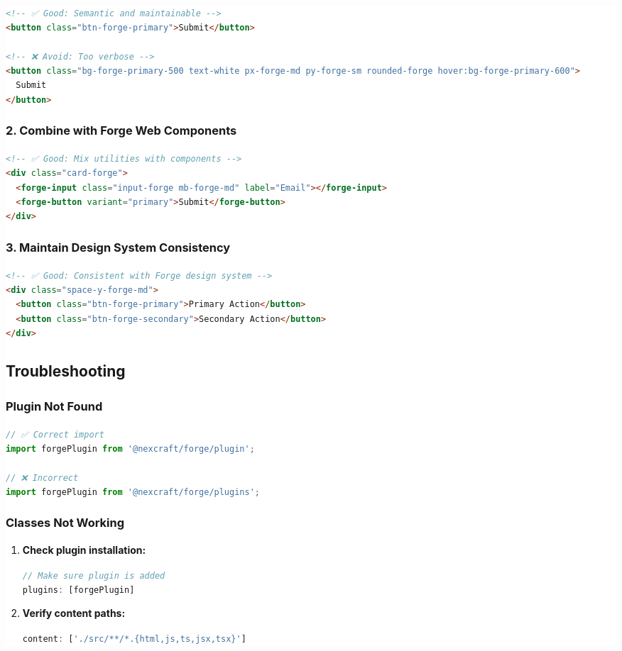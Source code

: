 ```html
<!-- ✅ Good: Semantic and maintainable -->
<button class="btn-forge-primary">Submit</button>

<!-- ❌ Avoid: Too verbose -->
<button class="bg-forge-primary-500 text-white px-forge-md py-forge-sm rounded-forge hover:bg-forge-primary-600">
  Submit
</button>
```

### 2. Combine with Forge Web Components

```html
<!-- ✅ Good: Mix utilities with components -->
<div class="card-forge">
  <forge-input class="input-forge mb-forge-md" label="Email"></forge-input>
  <forge-button variant="primary">Submit</forge-button>
</div>
```

### 3. Maintain Design System Consistency

```html
<!-- ✅ Good: Consistent with Forge design system -->
<div class="space-y-forge-md">
  <button class="btn-forge-primary">Primary Action</button>
  <button class="btn-forge-secondary">Secondary Action</button>
</div>
```

## Troubleshooting

### Plugin Not Found

```javascript
// ✅ Correct import
import forgePlugin from '@nexcraft/forge/plugin';

// ❌ Incorrect
import forgePlugin from '@nexcraft/forge/plugins';
```

### Classes Not Working

1. **Check plugin installation:**
   ```javascript
   // Make sure plugin is added
   plugins: [forgePlugin]
   ```

2. **Verify content paths:**
   ```javascript
   content: ['./src/**/*.{html,js,ts,jsx,tsx}']
   ```
